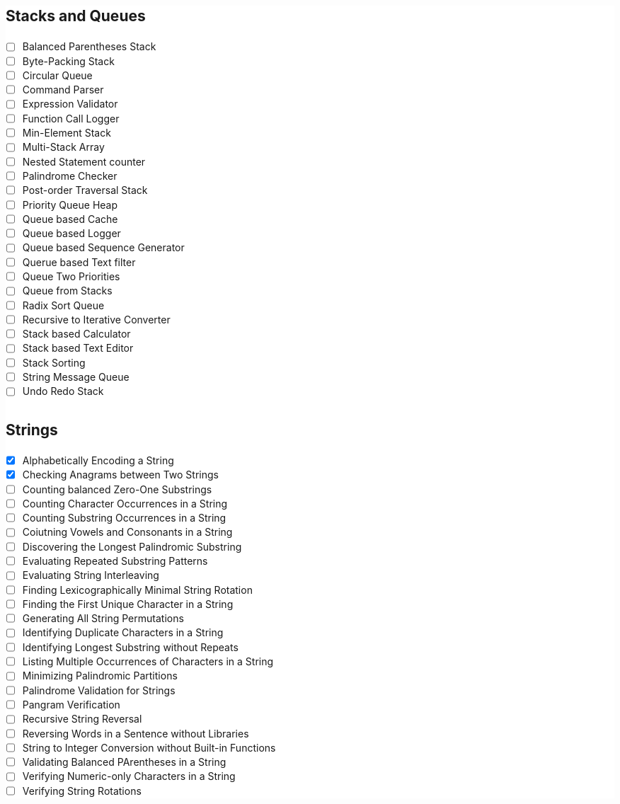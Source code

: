 ## Stacks and Queues

- [ ] Balanced Parentheses Stack
- [ ] Byte-Packing Stack
- [ ] Circular Queue
- [ ] Command Parser
- [ ] Expression Validator
- [ ] Function Call Logger
- [ ] Min-Element Stack
- [ ] Multi-Stack Array
- [ ] Nested Statement counter
- [ ] Palindrome Checker
- [ ] Post-order Traversal Stack
- [ ] Priority Queue Heap
- [ ] Queue based Cache
- [ ] Queue based Logger
- [ ] Queue based Sequence Generator
- [ ] Querue based Text filter
- [ ] Queue Two Priorities
- [ ] Queue from Stacks
- [ ] Radix Sort Queue
- [ ] Recursive to Iterative Converter
- [ ] Stack based Calculator
- [ ] Stack based Text Editor
- [ ] Stack Sorting
- [ ] String Message Queue
- [ ] Undo Redo Stack

## Strings

- [x] Alphabetically Encoding a String
- [x] Checking Anagrams between Two Strings
- [ ] Counting balanced Zero-One Substrings
- [ ] Counting Character Occurrences in a String
- [ ] Counting Substring Occurrences in a String
- [ ] Coiutning Vowels and Consonants in a String
- [ ] Discovering the Longest Palindromic Substring
- [ ] Evaluating Repeated Substring Patterns
- [ ] Evaluating String Interleaving
- [ ] Finding Lexicographically Minimal String Rotation
- [ ] Finding the First Unique Character in a String
- [ ] Generating All String Permutations
- [ ] Identifying Duplicate Characters in a String
- [ ] Identifying Longest Substring without Repeats
- [ ] Listing Multiple Occurrences of Characters in a String
- [ ] Minimizing Palindromic Partitions
- [ ] Palindrome Validation for Strings
- [ ] Pangram Verification
- [ ] Recursive String Reversal
- [ ] Reversing Words in a Sentence without Libraries
- [ ] String to Integer Conversion without Built-in Functions
- [ ] Validating Balanced PArentheses in a String
- [ ] Verifying Numeric-only Characters in a String
- [ ] Verifying String Rotations
